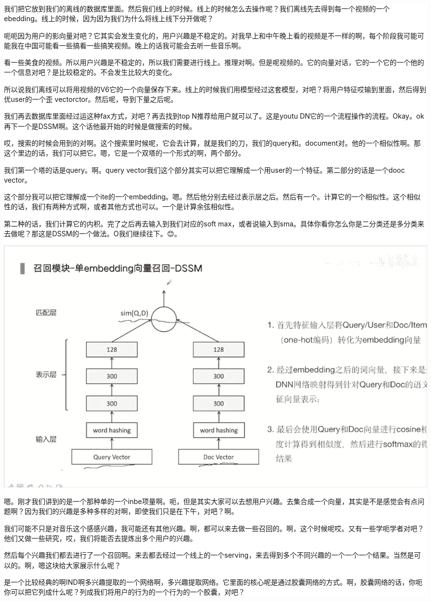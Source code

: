 我们把它放到我们的离线的数据库里面。然后我们线上的时候。线上的时候怎么去操作呢？我们离线先去得到每一个视频的一个ebedding。线上的时候，因为因为我们为什么将线上线下分开做呢？

呃呃因为用户的影向量对吧？它其实会发生变化的，用户兴趣是不稳定的。对我早上和中午晚上看的视频是不一样的啊，每个阶段我可能可能我在中国可能看一些搞看一些搞笑视频。晚上的话我可能会去听一些音乐啊。

看一些美食的视频。所以用户兴趣是不稳定的，所以我们需要进行线上。推理对啊。但是呢视频的。它的向量对话，它的一个它的一个他的一个信息对吧？是比较稳定的。不会发生比较大的变化。

所以说我们离线可以将用视频的V6它的一个向量保存下来。线上的时候我们用模型经过这套模型，对吧？将用户特征哎输到里面，然后得到优user的一个歪 vectorctor。然后呢，导到下量之后呢。

我们再去数据库里面经过运这种fax方式，对吧？再去找到top N推荐给用户就可以了。这是youtu DN它的一个流程操作的流程。Okay。ok再下一个是DSSM啊。这个话他最开始的时候是做搜索的时候。

哎，搜索的时候会用到的对啊。这个搜索里时候呢，它会去计算，就是我们的刀，我们的query和。document对。他的一个相似性啊。那这个里边的话，我们可以把它。嗯，它是一个双塔的一个形式的啊，两个部分。

我们第一个塔的话是query。啊。query vector我们这个部分其实可以把它理解成一个用user的一个特征。第二部分的话是一个dooc vector。

这个部分我可以把它理解成一个ite的一个embedding。嗯。然后他分别去经过表示层之后。然后有一个。计算它的一个相似性。这个相似性的话，我们有两种方式啊，或者其他方式也可以。一个是计算余弦相似性。

第二种的话，我们计算它的内积。完了之后再去输入到我们对应的soft max，或者说输入到sma。具体你看你怎么你是二分类还是多分类来去做呢？那这是DSSM的一个做法。O我们继续往下。😊。



![](img/1fb8772e6c974e36abc8e21156dec5d4_27.png)

嗯。刚才我们讲到的是一个那种单的一个inbe项量啊。呃，但是其实大家可以去想用户兴趣。去集合成一个向量，其实是不是感觉会有点问题啊？因为我们的兴趣是多种多样的对啊，即使我们只是在下午，对吧？啊。

我们可能不只是对音乐这个感感兴趣，我可能还有其他兴趣。啊，都可以来去做一些召回的。啊，这个时候呢哎。又有一些学呃学者对吧？他们又做一些研究，哎，我们将能否去提炼出多个用户的兴趣。

然后每个兴趣我们都去进行了一个召回啊。来去都去经过一个线上的一个serving，来去得到多个不同兴趣的一个一个一个结果。当然是可以的。啊，嗯这块给大家展示什么呢？

是一个比较经典的啊IND啊多兴趣提取的一个网络啊，多兴趣提取网络。它里面的核心呢是通过胶囊网络的方式。啊，胶囊网络的话，你呃你可以把它列成什么呢？列成我们将用户的行为的一个行为的一个胶囊，对吧？
